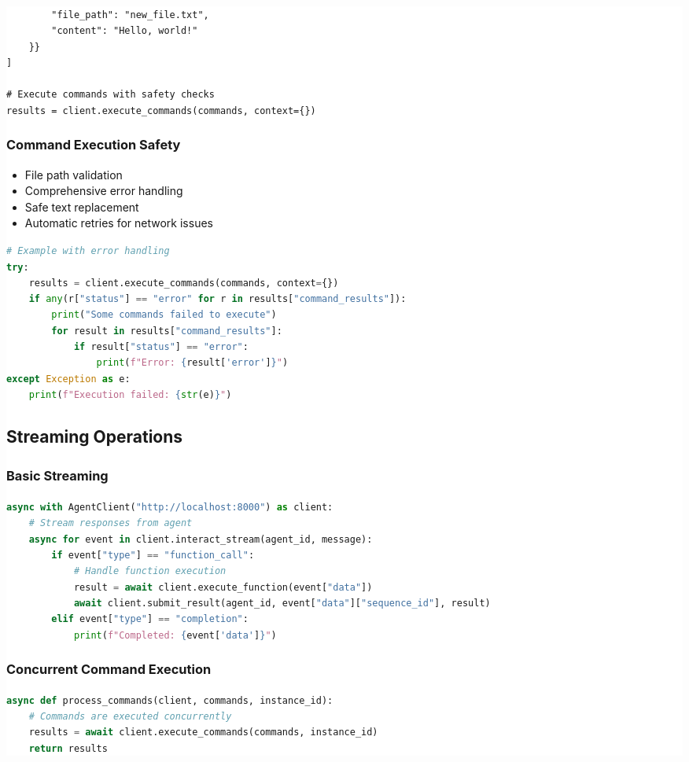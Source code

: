 ```
        "file_path": "new_file.txt",
        "content": "Hello, world!"
    }}
]

# Execute commands with safety checks
results = client.execute_commands(commands, context={})
```

### Command Execution Safety
- File path validation
- Comprehensive error handling
- Safe text replacement
- Automatic retries for network issues

```python
# Example with error handling
try:
    results = client.execute_commands(commands, context={})
    if any(r["status"] == "error" for r in results["command_results"]):
        print("Some commands failed to execute")
        for result in results["command_results"]:
            if result["status"] == "error":
                print(f"Error: {result['error']}")
except Exception as e:
    print(f"Execution failed: {str(e)}")
```

## Streaming Operations

### Basic Streaming
```python
async with AgentClient("http://localhost:8000") as client:
    # Stream responses from agent
    async for event in client.interact_stream(agent_id, message):
        if event["type"] == "function_call":
            # Handle function execution
            result = await client.execute_function(event["data"])
            await client.submit_result(agent_id, event["data"]["sequence_id"], result)
        elif event["type"] == "completion":
            print(f"Completed: {event['data']}")
```

### Concurrent Command Execution
```python
async def process_commands(client, commands, instance_id):
    # Commands are executed concurrently
    results = await client.execute_commands(commands, instance_id)
    return results
```
